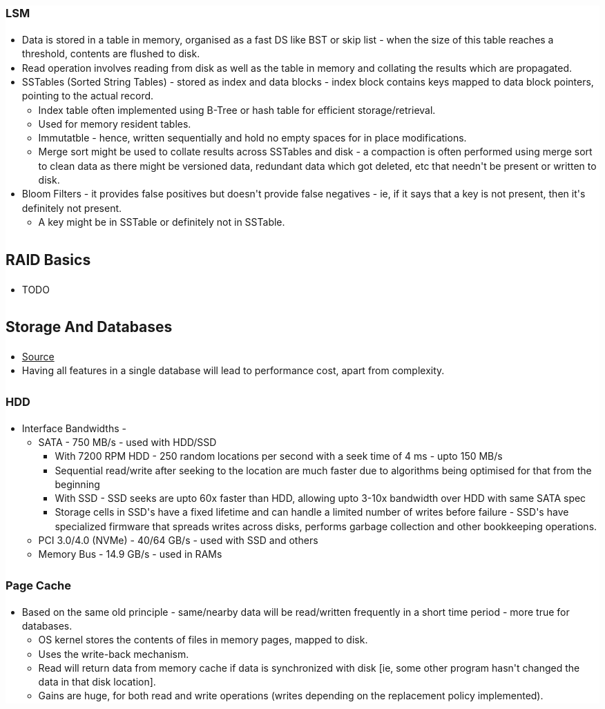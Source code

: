 ### LSM
  * Data is stored in a table in memory, organised as a fast DS like BST or skip list - when the size of this table reaches a threshold, contents are flushed to disk.
  * Read operation involves reading from disk as well as the table in memory and collating the results which are propagated.
  * SSTables (Sorted String Tables) - stored as index and data blocks - index block contains keys mapped to data block pointers, pointing to the actual record.
    - Index table often implemented using B-Tree or hash table for efficient storage/retrieval.
    - Used for memory resident tables.
    - Immutatble - hence, written sequentially and hold no empty spaces for in place modifications.
    - Merge sort might be used to collate results across SSTables and disk - a compaction is often performed using merge sort to clean data as there might be versioned data, redundant data which
      got deleted, etc that needn't be present or written to disk.
  * Bloom Filters - it provides false positives but doesn't provide false negatives - ie, if it says that a key is not present, then it's definitely not present.
    - A key might be in SSTable or definitely not in SSTable.
  

## RAID Basics
  * TODO


## Storage And Databases
  * [Source](https://dl.acm.org/doi/pdf/10.1145/2693193.2696453)
  * Having all features in a single database will lead to performance cost, apart from complexity.

### HDD
  * Interface Bandwidths -
    - SATA - 750 MB/s - used with HDD/SSD
      - With 7200 RPM HDD - 250 random locations per second with a seek time of 4 ms - upto 150 MB/s
      - Sequential read/write after seeking to the location are much faster due to algorithms being optimised for that from the beginning
      - With SSD - SSD seeks are upto 60x faster than HDD, allowing upto 3-10x bandwidth over HDD with same SATA spec
      - Storage cells in SSD's have a fixed lifetime and can handle a limited number of writes before failure - SSD's have specialized firmware that spreads writes across disks, performs garbage
        collection and other bookkeeping operations.
    - PCI 3.0/4.0 (NVMe) - 40/64 GB/s - used with SSD and others
    - Memory Bus - 14.9 GB/s - used in RAMs

### Page Cache
  * Based on the same old principle - same/nearby data will be read/written frequently in a short time period - more true for databases.
    - OS kernel stores the contents of files in memory pages, mapped to disk.
    - Uses the write-back mechanism.
    - Read will return data from memory cache if data is synchronized with disk [ie, some other program hasn't changed the data in that disk location].
    - Gains are huge, for both read and write operations (writes depending on the replacement policy implemented).
